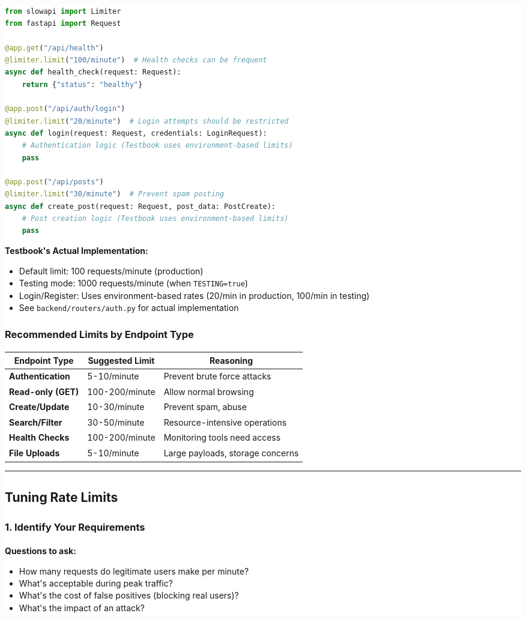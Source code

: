 ```python
from slowapi import Limiter
from fastapi import Request

@app.get("/api/health")
@limiter.limit("100/minute")  # Health checks can be frequent
async def health_check(request: Request):
    return {"status": "healthy"}

@app.post("/api/auth/login")
@limiter.limit("20/minute")  # Login attempts should be restricted
async def login(request: Request, credentials: LoginRequest):
    # Authentication logic (Testbook uses environment-based limits)
    pass

@app.post("/api/posts")
@limiter.limit("30/minute")  # Prevent spam posting
async def create_post(request: Request, post_data: PostCreate):
    # Post creation logic (Testbook uses environment-based limits)
    pass
```

**Testbook's Actual Implementation:**

- Default limit: 100 requests/minute (production)
- Testing mode: 1000 requests/minute (when `TESTING=true`)
- Login/Register: Uses environment-based rates (20/min in production, 100/min in testing)
- See `backend/routers/auth.py` for actual implementation

### Recommended Limits by Endpoint Type

| Endpoint Type       | Suggested Limit | Reasoning                        |
| ------------------- | --------------- | -------------------------------- |
| **Authentication**  | 5-10/minute     | Prevent brute force attacks      |
| **Read-only (GET)** | 100-200/minute  | Allow normal browsing            |
| **Create/Update**   | 10-30/minute    | Prevent spam, abuse              |
| **Search/Filter**   | 30-50/minute    | Resource-intensive operations    |
| **Health Checks**   | 100-200/minute  | Monitoring tools need access     |
| **File Uploads**    | 5-10/minute     | Large payloads, storage concerns |

---

## Tuning Rate Limits

### 1. Identify Your Requirements

**Questions to ask:**

- How many requests do legitimate users make per minute?
- What's acceptable during peak traffic?
- What's the cost of false positives (blocking real users)?
- What's the impact of an attack?
